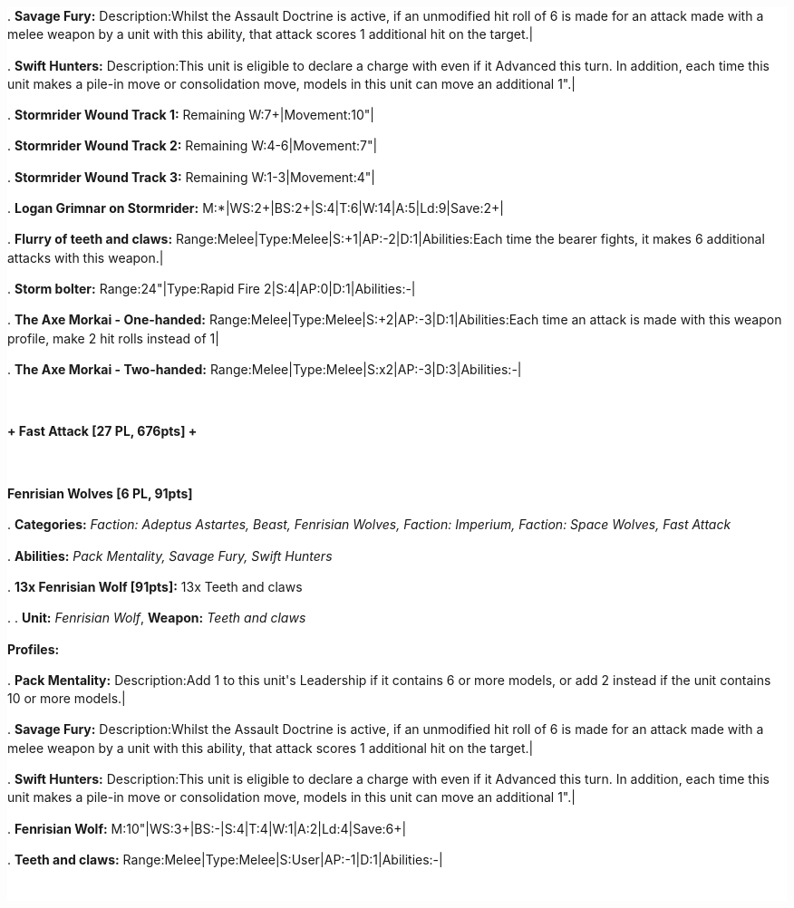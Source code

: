 . **Savage Fury:** Description:Whilst the Assault Doctrine is active, if an unmodified hit roll of 6 is made for an attack made with a melee weapon by a unit with this ability, that attack scores 1 additional hit on the target.|

. **Swift Hunters:** Description:This unit is eligible to declare a charge with even if it Advanced this turn. In addition, each time this unit makes a pile-in move or consolidation move, models in this unit can move an additional 1".|

. **Stormrider Wound Track 1:** Remaining W:7+|Movement:10"|

. **Stormrider Wound Track 2:** Remaining W:4-6|Movement:7"|

. **Stormrider Wound Track 3:** Remaining W:1-3|Movement:4"|

. **Logan Grimnar on Stormrider:** M:*|WS:2+|BS:2+|S:4|T:6|W:14|A:5|Ld:9|Save:2+|

. **Flurry of teeth and claws:** Range:Melee|Type:Melee|S:+1|AP:-2|D:1|Abilities:Each time the bearer fights, it makes 6 additional attacks with this weapon.|

. **Storm bolter:** Range:24"|Type:Rapid Fire 2|S:4|AP:0|D:1|Abilities:-|

. **The Axe Morkai - One-handed:** Range:Melee|Type:Melee|S:+2|AP:-3|D:1|Abilities:Each time an attack is made with this weapon profile, make 2 hit rolls instead of 1|

. **The Axe Morkai - Two-handed:** Range:Melee|Type:Melee|S:x2|AP:-3|D:3|Abilities:-|

&nbsp;

**+ Fast Attack [27 PL, 676pts] +**

&nbsp;

**Fenrisian Wolves [6 PL, 91pts]**

. **Categories:** *Faction: Adeptus Astartes, Beast, Fenrisian Wolves, Faction: Imperium, Faction: Space Wolves, Fast Attack*

. **Abilities:** *Pack Mentality, Savage Fury, Swift Hunters*


. **13x Fenrisian Wolf [91pts]:** 13x Teeth and claws

. . **Unit:** *Fenrisian Wolf*, **Weapon:** *Teeth and claws*

**Profiles:**

. **Pack Mentality:** Description:Add 1 to this unit's Leadership if it contains 6 or more models, or add 2 instead if the unit contains 10 or more models.|

. **Savage Fury:** Description:Whilst the Assault Doctrine is active, if an unmodified hit roll of 6 is made for an attack made with a melee weapon by a unit with this ability, that attack scores 1 additional hit on the target.|

. **Swift Hunters:** Description:This unit is eligible to declare a charge with even if it Advanced this turn. In addition, each time this unit makes a pile-in move or consolidation move, models in this unit can move an additional 1".|

. **Fenrisian Wolf:** M:10"|WS:3+|BS:-|S:4|T:4|W:1|A:2|Ld:4|Save:6+|

. **Teeth and claws:** Range:Melee|Type:Melee|S:User|AP:-1|D:1|Abilities:-|

&nbsp;

